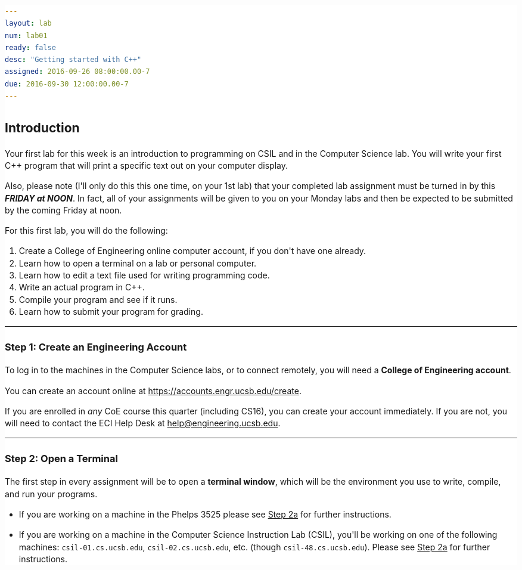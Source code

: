 ```yaml
---
layout: lab
num: lab01
ready: false
desc: "Getting started with C++"
assigned: 2016-09-26 08:00:00.00-7
due: 2016-09-30 12:00:00.00-7
---
```

<h2>Introduction</h2>

<p>Your first lab for this week is an introduction to programming on CSIL and in the Computer Science lab. You will write your first C++ program that will print a specific text out on your computer display.</p>
<p>Also, please note (I'll only do this this one time, on your 1st lab) that your completed lab assignment must be turned in by this <b><i>FRIDAY at NOON</i></b>. In fact, all of your assignments will be given to you on your Monday labs and then be expected to be submitted by the coming Friday at noon.</p>

<p>For this first lab, you will do the following:</p>
<ol>
<li>Create a College of Engineering online computer account, if you don't have one already.</li>
<li>Learn how to open a terminal on a lab or personal computer.</li>
<li>Learn how to edit a text file used for writing programming code.</li>
<li>Write an actual program in C++.</li>
<li>Compile your program and see if it runs.</li>
<li>Learn how to submit your program for grading.</li>
</ol>

<hr>
<h3>Step 1: Create an Engineering Account</h3>

<p>To log in to the machines in the Computer Science labs, or to connect remotely, you will need a <b>College of Engineering account</b>.</p>

<p>You can create an account online at <a href="https://accounts.engr.ucsb.edu/create" target="_blank">https://accounts.engr.ucsb.edu/create</a>.</p>

<p>If you are enrolled in <i>any</i> CoE course this quarter (including CS16), you can create your account immediately. If you are not, you will need to contact the ECI Help Desk at <a href="mailto:help@engineering.ucsb.edu">help@engineering.ucsb.edu</a>.</p> 

<hr>
<h3>Step 2: Open a Terminal</h3>

The first step in every assignment will be to open a <b>terminal window</b>, which will be the environment you use to write, compile, and run your programs.


* If you are working on a machine in the Phelps 3525
    please see [Step 2a](#step2a) for further instructions.

* If you are working on a machine in the Computer Science Instruction Lab (CSIL), you'll be working 
    on one of the following machines: `csil-01.cs.ucsb.edu`, `csil-02.cs.ucsb.edu`, etc. 
    (though `csil-48.cs.ucsb.edu`).   Please see [Step 2a](#step2a) for further instructions.
